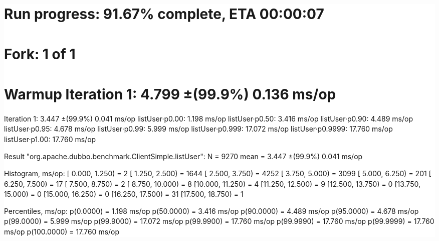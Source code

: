 # Run progress: 91.67% complete, ETA 00:00:07
# Fork: 1 of 1
# Warmup Iteration   1: 4.799 ±(99.9%) 0.136 ms/op
Iteration   1: 3.447 ±(99.9%) 0.041 ms/op
                 listUser·p0.00:   1.198 ms/op
                 listUser·p0.50:   3.416 ms/op
                 listUser·p0.90:   4.489 ms/op
                 listUser·p0.95:   4.678 ms/op
                 listUser·p0.99:   5.999 ms/op
                 listUser·p0.999:  17.072 ms/op
                 listUser·p0.9999: 17.760 ms/op
                 listUser·p1.00:   17.760 ms/op



Result "org.apache.dubbo.benchmark.ClientSimple.listUser":
  N = 9270
  mean =      3.447 ±(99.9%) 0.041 ms/op

  Histogram, ms/op:
    [ 0.000,  1.250) = 2 
    [ 1.250,  2.500) = 1644 
    [ 2.500,  3.750) = 4252 
    [ 3.750,  5.000) = 3099 
    [ 5.000,  6.250) = 201 
    [ 6.250,  7.500) = 17 
    [ 7.500,  8.750) = 2 
    [ 8.750, 10.000) = 8 
    [10.000, 11.250) = 4 
    [11.250, 12.500) = 9 
    [12.500, 13.750) = 0 
    [13.750, 15.000) = 0 
    [15.000, 16.250) = 0 
    [16.250, 17.500) = 31 
    [17.500, 18.750) = 1 

  Percentiles, ms/op:
      p(0.0000) =      1.198 ms/op
     p(50.0000) =      3.416 ms/op
     p(90.0000) =      4.489 ms/op
     p(95.0000) =      4.678 ms/op
     p(99.0000) =      5.999 ms/op
     p(99.9000) =     17.072 ms/op
     p(99.9900) =     17.760 ms/op
     p(99.9990) =     17.760 ms/op
     p(99.9999) =     17.760 ms/op
    p(100.0000) =     17.760 ms/op


